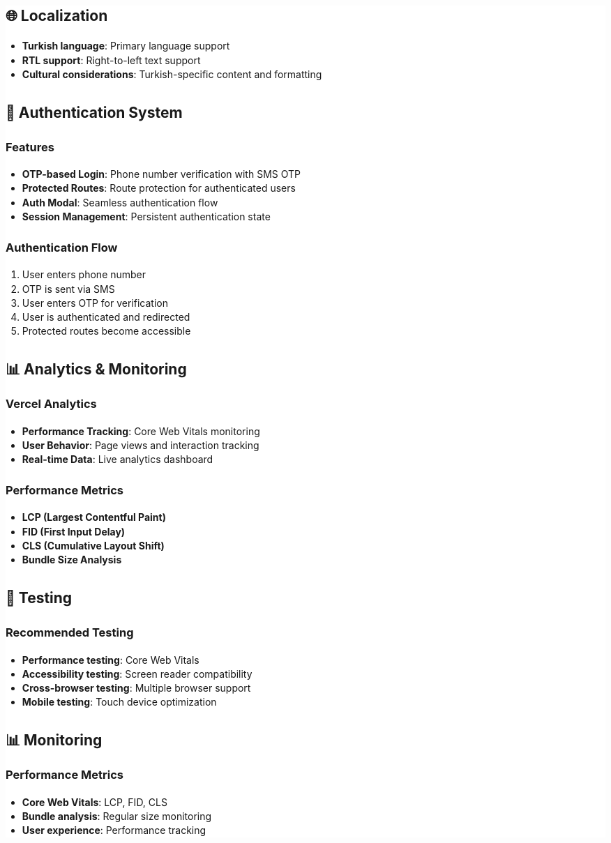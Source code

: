 ## 🌐 Localization

- **Turkish language**: Primary language support
- **RTL support**: Right-to-left text support
- **Cultural considerations**: Turkish-specific content and formatting

## 🔐 Authentication System

### Features
- **OTP-based Login**: Phone number verification with SMS OTP
- **Protected Routes**: Route protection for authenticated users
- **Auth Modal**: Seamless authentication flow
- **Session Management**: Persistent authentication state

### Authentication Flow
1. User enters phone number
2. OTP is sent via SMS
3. User enters OTP for verification
4. User is authenticated and redirected
5. Protected routes become accessible

## 📊 Analytics & Monitoring

### Vercel Analytics
- **Performance Tracking**: Core Web Vitals monitoring
- **User Behavior**: Page views and interaction tracking
- **Real-time Data**: Live analytics dashboard

### Performance Metrics
- **LCP (Largest Contentful Paint)**
- **FID (First Input Delay)**
- **CLS (Cumulative Layout Shift)**
- **Bundle Size Analysis**

## 🧪 Testing

### Recommended Testing
- **Performance testing**: Core Web Vitals
- **Accessibility testing**: Screen reader compatibility
- **Cross-browser testing**: Multiple browser support
- **Mobile testing**: Touch device optimization

## 📊 Monitoring

### Performance Metrics
- **Core Web Vitals**: LCP, FID, CLS
- **Bundle analysis**: Regular size monitoring
- **User experience**: Performance tracking
